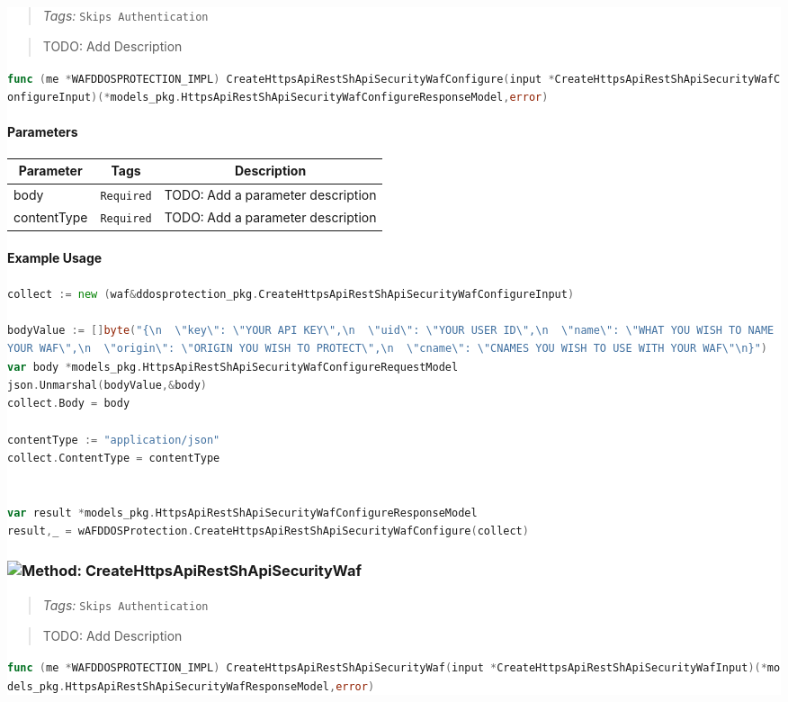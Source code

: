 > *Tags:*  ``` Skips Authentication ``` 

> TODO: Add Description


```go
func (me *WAFDDOSPROTECTION_IMPL) CreateHttpsApiRestShApiSecurityWafConfigure(input *CreateHttpsApiRestShApiSecurityWafConfigureInput)(*models_pkg.HttpsApiRestShApiSecurityWafConfigureResponseModel,error)
```

#### Parameters

| Parameter | Tags | Description |
|-----------|------|-------------|
| body |  ``` Required ```  | TODO: Add a parameter description |
| contentType |  ``` Required ```  | TODO: Add a parameter description |


#### Example Usage

```go
collect := new (waf&ddosprotection_pkg.CreateHttpsApiRestShApiSecurityWafConfigureInput)

bodyValue := []byte("{\n  \"key\": \"YOUR API KEY\",\n  \"uid\": \"YOUR USER ID\",\n  \"name\": \"WHAT YOU WISH TO NAME YOUR WAF\",\n  \"origin\": \"ORIGIN YOU WISH TO PROTECT\",\n  \"cname\": \"CNAMES YOU WISH TO USE WITH YOUR WAF\"\n}")
var body *models_pkg.HttpsApiRestShApiSecurityWafConfigureRequestModel
json.Unmarshal(bodyValue,&body)
collect.Body = body

contentType := "application/json"
collect.ContentType = contentType


var result *models_pkg.HttpsApiRestShApiSecurityWafConfigureResponseModel
result,_ = wAFDDOSProtection.CreateHttpsApiRestShApiSecurityWafConfigure(collect)

```


### <a name="create_https_api_rest_sh_api_security_waf"></a>![Method: ](https://apidocs.io/img/method.png ".waf&ddosprotection_pkg.CreateHttpsApiRestShApiSecurityWaf") CreateHttpsApiRestShApiSecurityWaf

> *Tags:*  ``` Skips Authentication ``` 

> TODO: Add Description


```go
func (me *WAFDDOSPROTECTION_IMPL) CreateHttpsApiRestShApiSecurityWaf(input *CreateHttpsApiRestShApiSecurityWafInput)(*models_pkg.HttpsApiRestShApiSecurityWafResponseModel,error)
```
